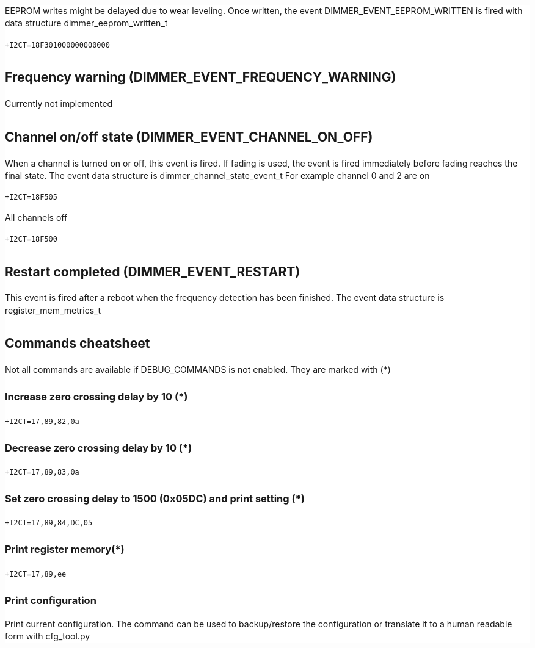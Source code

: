 EEPROM writes might be delayed due to wear leveling. Once written, the event DIMMER_EVENT_EEPROM_WRITTEN is fired with data structure dimmer_eeprom_written_t

    +I2CT=18F301000000000000

## Frequency warning (DIMMER_EVENT_FREQUENCY_WARNING)

Currently not implemented

## Channel on/off state (DIMMER_EVENT_CHANNEL_ON_OFF)

When a channel is turned on or off, this event is fired. If fading is used, the event is fired immediately before fading reaches the final state. The event data structure is dimmer_channel_state_event_t
For example channel 0 and 2 are on

    +I2CT=18F505

All channels off

    +I2CT=18F500

## Restart completed (DIMMER_EVENT_RESTART)

This event is fired after a reboot when the frequency detection has been finished. The event data structure is register_mem_metrics_t

## Commands cheatsheet

Not all commands are available if DEBUG_COMMANDS is not enabled. They are marked with (*)

### Increase zero crossing delay by 10 (*)

    +I2CT=17,89,82,0a

### Decrease zero crossing delay by 10 (*)

    +I2CT=17,89,83,0a

### Set zero crossing delay to 1500 (0x05DC) and print setting (*)

    +I2CT=17,89,84,DC,05

### Print register memory(*)

    +I2CT=17,89,ee

### Print configuration

Print current configuration. The command can be used to backup/restore the configuration or translate it to a human readable form with cfg_tool.py
